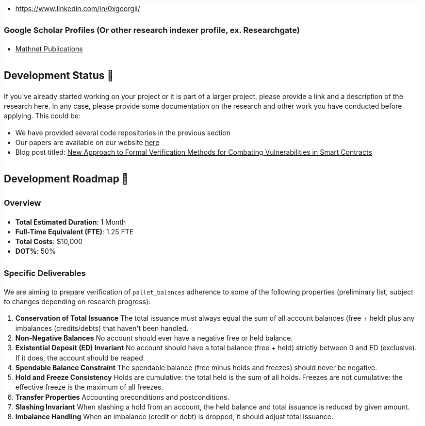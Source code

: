 - https://www.linkedin.com/in/0xgeorgii/

### Google Scholar Profiles (Or other research indexer profile, ex. Researchgate)

- [Mathnet Publications](https://www.mathnet.ru/php/person.phtml?option_lang=eng&personid=147678)

## Development Status :open_book:

If you've already started working on your project or it is part of a larger project, please provide a link and a description of the research here. In any case, please provide some documentation on the research and other work you have conducted before applying. This could be:

- We have provided several code repositories in the previous section
- Our papers are available on our website [here](https://www.inferara.com/en/papers/)
- Blog post titled: [New Approach to Formal Verification Methods for Combating Vulnerabilities in Smart Contracts](https://www.inferara.com/en/blog/new-approach-to-formal-verification-smart-contracts/)


## Development Roadmap :nut_and_bolt:

### Overview
- **Total Estimated Duration**: 1 Month
- **Full-Time Equivalent (FTE)**: 1.25 FTE
- **Total Costs**: $10,000
- **DOT%**: 50%

### Specific Deliverables


We are aiming to prepare verification of `pallet_balances` adherence to some of the following properties (preliminary list, subject to changes depending on research progress):
1. **Conservation of Total Issuance**
   The total issuance must always equal the sum of all account balances (free + held) plus any imbalances (credits/debts) that haven't been handled.
2. **Non-Negative Balances**
   No account should ever have a negative free or held balance.
3. **Existential Deposit (ED) Invariant**
   No account should have a total balance (free + held) strictly between 0 and ED (exclusive). If it does, the account should be reaped.
4. **Spendable Balance Constraint**
   The spendable balance (free minus holds and freezes) should never be negative.
5. **Hold and Freeze Consistency**
   Holds are cumulative: the total held is the sum of all holds. Freezes are not cumulative: the effective freeze is the maximum of all freezes.
6. **Transfer Properties**
   Accounting preconditions and postconditions.
7. **Slashing Invariant**
   When slashing a hold from an account, the held balance and total issuance is reduced by given amount.
8. **Imbalance Handling**
   When an imbalance (credit or debt) is dropped, it should adjust total issuance.
   